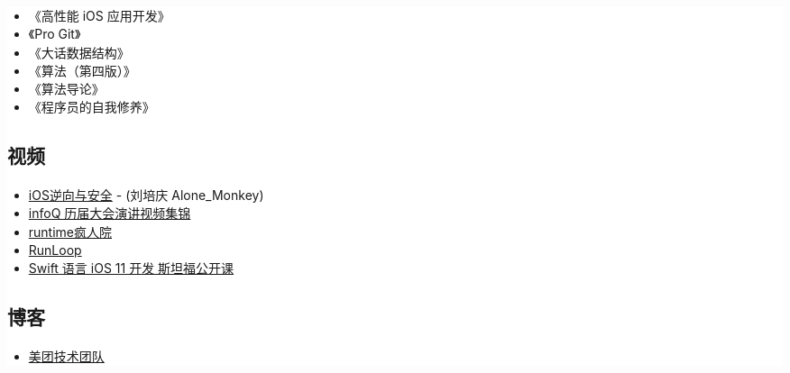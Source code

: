 *  《高性能 iOS 应用开发》
* 《Pro Git》
* 《大话数据结构》
* 《算法（第四版）》
* 《算法导论》
* 《程序员的自我修养》

## 视频
* [iOS逆向与安全](http://mooc.study.163.com/course/2001233000?tid=2001319000#/info) - (刘培庆 Alone_Monkey)
* [infoQ 历届大会演讲视频集锦](http://www.infoq.com/cn/presentations)
* [runtime疯人院](http://v.youku.com/v_show/id_XODIzMzI3NjAw.html)
* [RunLoop](http://v.youku.com/v_show/id_XODgxODkzODI0.html)
* [Swift 语言 iOS 11 开发 斯坦福公开课](https://www.bilibili.com/video/av16339375/)
## 博客
* [美团技术团队](https://tech.meituan.com)
